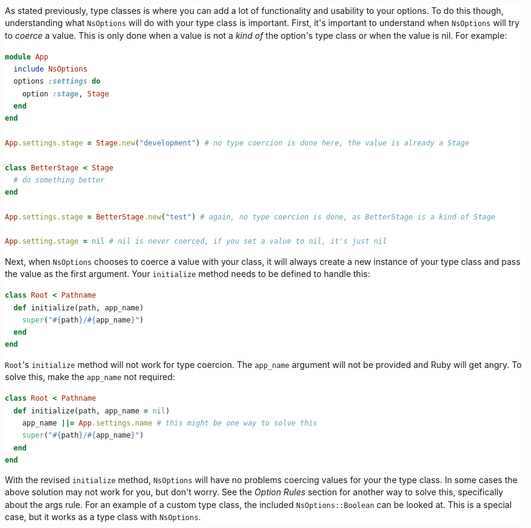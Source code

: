 As stated previously, type classes is where you can add a lot of functionality and usability to your options. To do this though, understanding what `NsOptions` will do with your type class is important. First, it's important to understand when `NsOptions` will try to _coerce_ a value. This is only done when a value is not a _kind of_ the option's type class or when the value is nil. For example:

```ruby
module App
  include NsOptions
  options :settings do
    option :stage, Stage
  end
end

App.settings.stage = Stage.new("development") # no type coercion is done here, the value is already a Stage

class BetterStage < Stage
  # do something better
end

App.settings.stage = BetterStage.new("test") # again, no type coercion is done, as BetterStage is a kind of Stage

App.setting.stage = nil # nil is never coerced, if you set a value to nil, it's just nil
```

Next, when `NsOptions` chooses to coerce a value with your class, it will always create a new instance of your type class and pass the value as the first argument. Your `initialize` method needs to be defined to handle this:

```ruby
class Root < Pathname
  def initialize(path, app_name)
    super("#{path}/#{app_name}")
  end
end
```

`Root`'s `initialize` method will not work for type coercion. The `app_name` argument will not be provided and Ruby will get angry. To solve this, make the `app_name` not required:

```ruby
class Root < Pathname
  def initialize(path, app_name = nil)
    app_name ||= App.settings.name # this might be one way to solve this
    super("#{path}/#{app_name}")
  end
end
```

With the revised `initialize` method, `NsOptions` will have no problems coercing values for your the type class. In some cases the above solution may not work for you, but don't worry. See the _Option Rules_ section for another way to solve this, specifically about the args rule. For an example of a custom type class, the included `NsOptions::Boolean` can be looked at. This is a special case, but it works as a type class with `NsOptions`.
